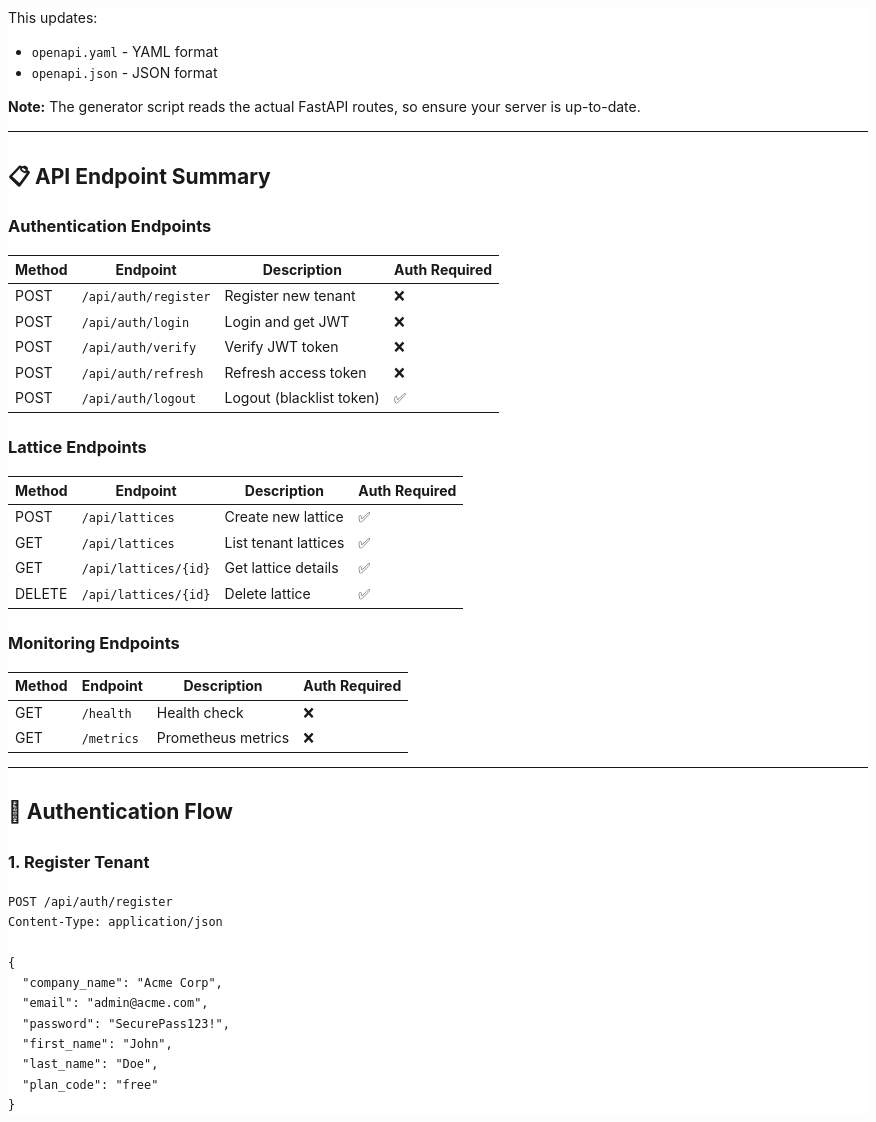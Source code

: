 This updates:
- `openapi.yaml` - YAML format
- `openapi.json` - JSON format

**Note:** The generator script reads the actual FastAPI routes, so ensure your server is up-to-date.

---

## 📋 API Endpoint Summary

### Authentication Endpoints

| Method | Endpoint | Description | Auth Required |
|--------|----------|-------------|---------------|
| POST | `/api/auth/register` | Register new tenant | ❌ |
| POST | `/api/auth/login` | Login and get JWT | ❌ |
| POST | `/api/auth/verify` | Verify JWT token | ❌ |
| POST | `/api/auth/refresh` | Refresh access token | ❌ |
| POST | `/api/auth/logout` | Logout (blacklist token) | ✅ |

### Lattice Endpoints

| Method | Endpoint | Description | Auth Required |
|--------|----------|-------------|---------------|
| POST | `/api/lattices` | Create new lattice | ✅ |
| GET | `/api/lattices` | List tenant lattices | ✅ |
| GET | `/api/lattices/{id}` | Get lattice details | ✅ |
| DELETE | `/api/lattices/{id}` | Delete lattice | ✅ |

### Monitoring Endpoints

| Method | Endpoint | Description | Auth Required |
|--------|----------|-------------|---------------|
| GET | `/health` | Health check | ❌ |
| GET | `/metrics` | Prometheus metrics | ❌ |

---

## 🔐 Authentication Flow

### 1. Register Tenant

```http
POST /api/auth/register
Content-Type: application/json

{
  "company_name": "Acme Corp",
  "email": "admin@acme.com",
  "password": "SecurePass123!",
  "first_name": "John",
  "last_name": "Doe",
  "plan_code": "free"
}
```
